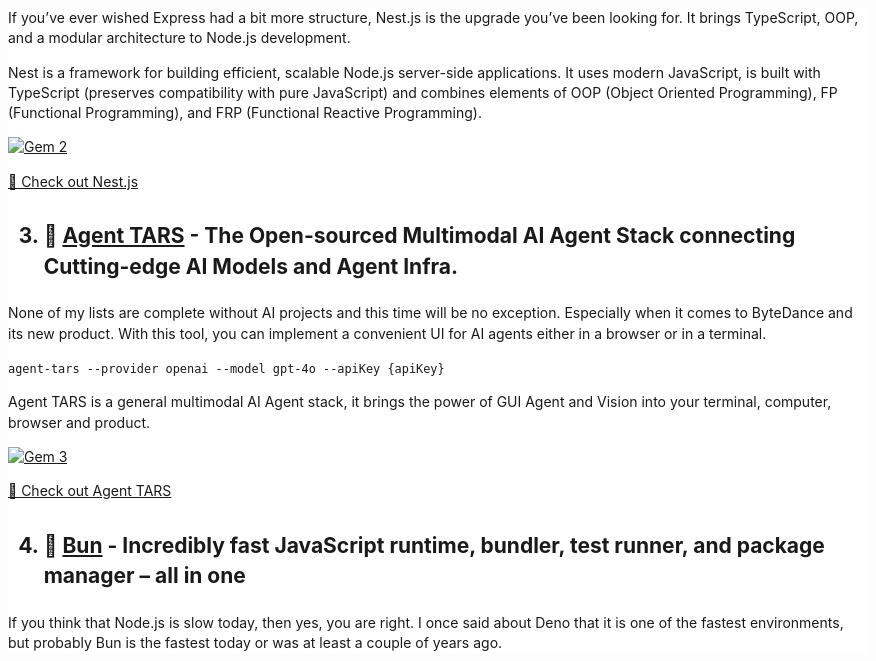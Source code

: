 <p>If you’ve ever wished Express had a bit more structure, Nest.js is the upgrade you’ve been looking for. It brings TypeScript, OOP, and a modular architecture to Node.js development.</p>

<p>Nest is a framework for building efficient, scalable Node.js server-side applications. It uses modern JavaScript, is built with TypeScript (preserves compatibility with pure JavaScript) and combines elements of OOP (Object Oriented Programming), FP (Functional Programming), and FRP (Functional Reactive Programming).</p>

<p><a href="https://media2.dev.to/dynamic/image/width=800%2Cheight=%2Cfit=scale-down%2Cgravity=auto%2Cformat=auto/https%3A%2F%2Fdev-to-uploads.s3.amazonaws.com%2Fuploads%2Farticles%2Flqc9zhc1cq0jrbx4w0mb.webp" class="article-body-image-wrapper"><img src="https://media2.dev.to/dynamic/image/width=800%2Cheight=%2Cfit=scale-down%2Cgravity=auto%2Cformat=auto/https%3A%2F%2Fdev-to-uploads.s3.amazonaws.com%2Fuploads%2Farticles%2Flqc9zhc1cq0jrbx4w0mb.webp" alt="Gem 2" width="800" height="385"></a></p>

<p><a href="https://github.com/nestjs/nest" class="ltag_cta ltag_cta--branded" rel="noopener noreferrer">💎 Check out Nest.js</a>
</p>




<h2>
  
  
  3. 🧠 <a href="https://agent-tars.com" rel="noopener noreferrer">Agent TARS</a> - The Open-sourced Multimodal AI Agent Stack connecting Cutting-edge AI Models and Agent Infra.
</h2>

<p>None of my lists are complete without AI projects and this time will be no exception. Especially when it comes to ByteDance and its new product. With this tool, you can implement a convenient UI for AI agents either in a browser or in a terminal.<br>
</p>

<div class="highlight js-code-highlight">
<pre class="highlight plaintext"><code>agent-tars --provider openai --model gpt-4o --apiKey {apiKey}
</code></pre>

</div>



<p>Agent TARS is a general multimodal AI Agent stack, it brings the power of GUI Agent and Vision into your terminal, computer, browser and product.</p>

<p><a href="https://media2.dev.to/dynamic/image/width=800%2Cheight=%2Cfit=scale-down%2Cgravity=auto%2Cformat=auto/https%3A%2F%2Fdev-to-uploads.s3.amazonaws.com%2Fuploads%2Farticles%2F5hzlnov5nvygn4bbg79b.png" class="article-body-image-wrapper"><img src="https://media2.dev.to/dynamic/image/width=800%2Cheight=%2Cfit=scale-down%2Cgravity=auto%2Cformat=auto/https%3A%2F%2Fdev-to-uploads.s3.amazonaws.com%2Fuploads%2Farticles%2F5hzlnov5nvygn4bbg79b.png" alt="Gem 3" width="800" height="451"></a></p>

<p><a href="https://github.com/bytedance/UI-TARS-desktop" class="ltag_cta ltag_cta--branded" rel="noopener noreferrer">💎 Check out Agent TARS</a>
</p>




<h2>
  
  
  4. 🐇 <a href="https://bun.sh" rel="noopener noreferrer">Bun</a> - Incredibly fast JavaScript runtime, bundler, test runner, and package manager – all in one
</h2>

<p>If you think that Node.js is slow today, then yes, you are right. I once said about Deno that it is one of the fastest environments, but probably Bun is the fastest today or was at least a couple of years ago.</p>
